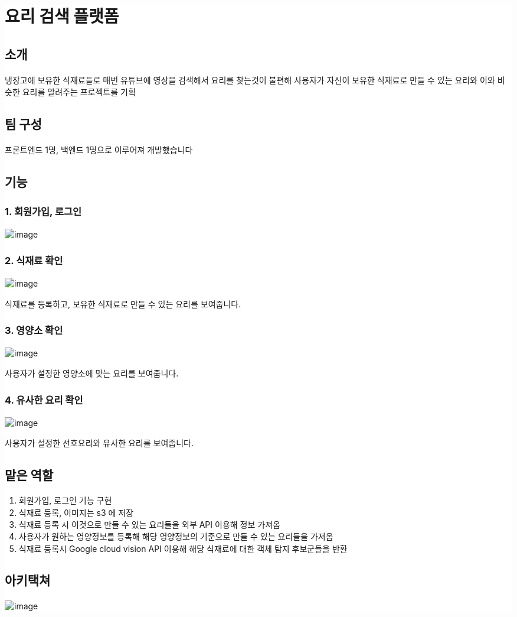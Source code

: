 # 요리 검색 플랫폼
## 소개
냉장고에 보유한 식재료들로 매번 유튜브에 영상을 검색해서 요리를 찾는것이 불편해 사용자가 자신이 보유한 식재료로 만들 수 있는 요리와 이와 비슷한 요리를 알려주는 프로젝트를 기획

## 팀 구성
프론트엔드 1명, 백엔드 1명으로 이루어져 개발했습니다

## 기능
### 1. 회원가입, 로그인
<img width="1393" alt="image" src="https://github.com/djc06048/backend/assets/62535887/f36ee763-15c5-4985-a15d-1add45e08516">

### 2. 식재료 확인
<img width="933" alt="image" src="https://github.com/djc06048/backend/assets/62535887/6462e5f8-886d-4df3-8bd3-adc7f9a794b9">

식재료를 등록하고, 보유한 식재료로 만들 수 있는 요리를 보여줍니다.


### 3. 영양소 확인
<img width="1349" alt="image" src="https://github.com/djc06048/backend/assets/62535887/4aae8635-b5bc-4f7d-ad00-502de608c398">

사용자가 설정한 영양소에 맞는 요리를 보여줍니다.

### 4. 유사한 요리 확인
<img width="1375" alt="image" src="https://github.com/djc06048/backend/assets/62535887/6b776517-681a-4c3a-ad0a-381965bb67b6">

사용자가 설정한 선호요리와 유사한 요리를 보여줍니다.

## 맡은 역할
1. 회원가입, 로그인 기능 구현
2. 식재료 등록, 이미지는 s3 에 저장
3. 식재료 등록 시 이것으로 만들 수 있는 요리들을 외부 API 이용해 정보 가져옴
4. 사용자가 원하는 영양정보를 등록해 해당 영양정보의 기준으로 만들 수 있는 요리들을 가져옴
5. 식재료 등록시 Google cloud vision API 이용해 해당 식재료에 대한 객체 탐지 후보군들을 반환

## 아키택쳐
<img width="430" alt="image" src="https://github.com/djc06048/backend/assets/62535887/4f10d6b8-f12a-4612-b4f7-06f747f620d2">

